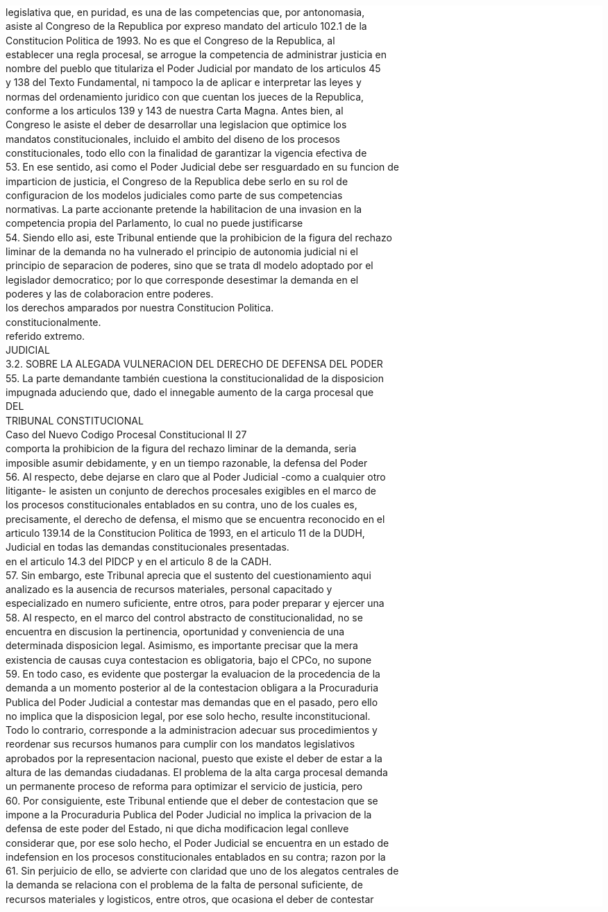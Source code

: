 legislativa que, en puridad, es una de las competencias que, por antonomasia,  
asiste al Congreso de la Republica por expreso mandato del articulo 102.1 de la  
Constitucion Politica de 1993. No es que el Congreso de la Republica, al  
establecer una regla procesal, se arrogue la competencia de administrar justicia en  
nombre del pueblo que titulariza el Poder Judicial por mandato de los articulos 45  
y 138 del Texto Fundamental, ni tampoco la de aplicar e interpretar las leyes y  
normas del ordenamiento juridico con que cuentan los jueces de la Republica,  
conforme a los articulos 139 y 143 de nuestra Carta Magna. Antes bien, al  
Congreso le asiste el deber de desarrollar una legislacion que optimice los  
mandatos constitucionales, incluido el ambito del diseno de los procesos  
constitucionales, todo ello con la finalidad de garantizar la vigencia efectiva de  
53. En ese sentido, asi como el Poder Judicial debe ser resguardado en su funcion de  
imparticion de justicia, el Congreso de la Republica debe serlo en su rol de  
configuracion de los modelos judiciales como parte de sus competencias  
normativas. La parte accionante pretende la habilitacion de una invasion en la  
competencia propia del Parlamento, lo cual no puede justificarse  
54. Siendo ello asi, este Tribunal entiende que la prohibicion de la figura del rechazo  
liminar de la demanda no ha vulnerado el principio de autonomia judicial ni el  
principio de separacion de poderes, sino que se trata dl modelo adoptado por el  
legislador democratico; por lo que corresponde desestimar la demanda en el  
poderes y las de colaboracion entre poderes.  
los derechos amparados por nuestra Constitucion Politica.  
constitucionalmente.  
referido extremo.  
JUDICIAL  
3.2. SOBRE LA ALEGADA VULNERACION DEL DERECHO DE DEFENSA DEL PODER  
55. La parte demandante también cuestiona la constitucionalidad de la disposicion  
impugnada aduciendo que, dado el innegable aumento de la carga procesal que  
DEL  
TRIBUNAL CONSTITUCIONAL  
Caso del Nuevo Codigo Procesal Constitucional II 27  
comporta la prohibicion de la figura del rechazo liminar de la demanda, seria  
imposible asumir debidamente, y en un tiempo razonable, la defensa del Poder  
56. Al respecto, debe dejarse en claro que al Poder Judicial -como a cualquier otro  
litigante- le asisten un conjunto de derechos procesales exigibles en el marco de  
los procesos constitucionales entablados en su contra, uno de los cuales es,  
precisamente, el derecho de defensa, el mismo que se encuentra reconocido en el  
articulo 139.14 de la Constitucion Politica de 1993, en el articulo 11 de la DUDH,  
Judicial en todas las demandas constitucionales presentadas.  
en el articulo 14.3 del PIDCP y en el articulo 8 de la CADH.  
57. Sin embargo, este Tribunal aprecia que el sustento del cuestionamiento aqui  
analizado es la ausencia de recursos materiales, personal capacitado y  
especializado en numero suficiente, entre otros, para poder preparar y ejercer una  
58. Al respecto, en el marco del control abstracto de constitucionalidad, no se  
encuentra en discusion la pertinencia, oportunidad y conveniencia de una  
determinada disposicion legal. Asimismo, es importante precisar que la mera  
existencia de causas cuya contestacion es obligatoria, bajo el CPCo, no supone  
59. En todo caso, es evidente que postergar la evaluacion de la procedencia de la  
demanda a un momento posterior al de la contestacion obligara a la Procuraduria  
Publica del Poder Judicial a contestar mas demandas que en el pasado, pero ello  
no implica que la disposicion legal, por ese solo hecho, resulte inconstitucional.  
Todo lo contrario, corresponde a la administracion adecuar sus procedimientos y  
reordenar sus recursos humanos para cumplir con los mandatos legislativos  
aprobados por la representacion nacional, puesto que existe el deber de estar a la  
altura de las demandas ciudadanas. El problema de la alta carga procesal demanda  
un permanente proceso de reforma para optimizar el servicio de justicia, pero  
60. Por consiguiente, este Tribunal entiende que el deber de contestacion que se  
impone a la Procuraduria Publica del Poder Judicial no implica la privacion de la  
defensa de este poder del Estado, ni que dicha modificacion legal conlleve  
considerar que, por ese solo hecho, el Poder Judicial se encuentra en un estado de  
indefension en los procesos constitucionales entablados en su contra; razon por la  
61. Sin perjuicio de ello, se advierte con claridad que uno de los alegatos centrales de  
la demanda se relaciona con el problema de la falta de personal suficiente, de  
recursos materiales y logisticos, entre otros, que ocasiona el deber de contestar  